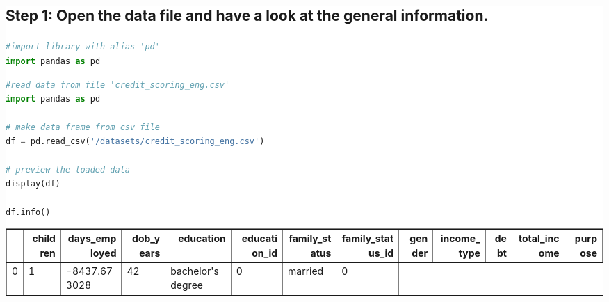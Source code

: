 ## Step 1: Open the data file and have a look at the general information.


```python
#import library with alias 'pd'
import pandas as pd

```


```python
#read data from file 'credit_scoring_eng.csv'
import pandas as pd

# make data frame from csv file
df = pd.read_csv('/datasets/credit_scoring_eng.csv')

# preview the loaded data
display(df)

df.info()
```


<div>
<style scoped>
    .dataframe tbody tr th:only-of-type {
        vertical-align: middle;
    }

    .dataframe tbody tr th {
        vertical-align: top;
    }

    .dataframe thead th {
        text-align: right;
    }
</style>
<table border="1" class="dataframe">
  <thead>
    <tr style="text-align: right;">
      <th></th>
      <th>children</th>
      <th>days_employed</th>
      <th>dob_years</th>
      <th>education</th>
      <th>education_id</th>
      <th>family_status</th>
      <th>family_status_id</th>
      <th>gender</th>
      <th>income_type</th>
      <th>debt</th>
      <th>total_income</th>
      <th>purpose</th>
    </tr>
  </thead>
  <tbody>
    <tr>
      <td>0</td>
      <td>1</td>
      <td>-8437.673028</td>
      <td>42</td>
      <td>bachelor's degree</td>
      <td>0</td>
      <td>married</td>
      <td>0</td>